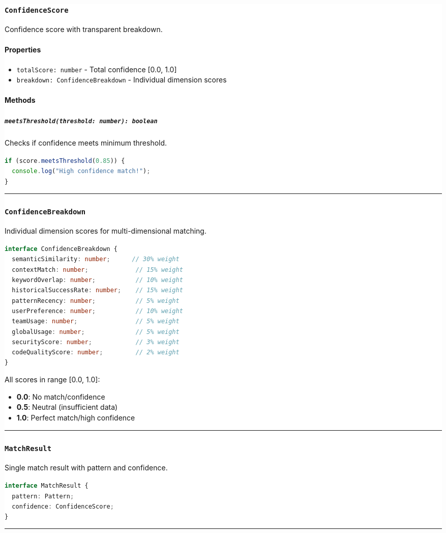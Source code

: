 
### `ConfidenceScore`

Confidence score with transparent breakdown.

#### Properties

- `totalScore: number` - Total confidence [0.0, 1.0]
- `breakdown: ConfidenceBreakdown` - Individual dimension scores

#### Methods

##### `meetsThreshold(threshold: number): boolean`

Checks if confidence meets minimum threshold.

```typescript
if (score.meetsThreshold(0.85)) {
  console.log("High confidence match!");
}
```

---

### `ConfidenceBreakdown`

Individual dimension scores for multi-dimensional matching.

```typescript
interface ConfidenceBreakdown {
  semanticSimilarity: number;      // 30% weight
  contextMatch: number;             // 15% weight
  keywordOverlap: number;           // 10% weight
  historicalSuccessRate: number;    // 15% weight
  patternRecency: number;           // 5% weight
  userPreference: number;           // 10% weight
  teamUsage: number;                // 5% weight
  globalUsage: number;              // 5% weight
  securityScore: number;            // 3% weight
  codeQualityScore: number;         // 2% weight
}
```

All scores in range [0.0, 1.0]:
- **0.0**: No match/confidence
- **0.5**: Neutral (insufficient data)
- **1.0**: Perfect match/high confidence

---

### `MatchResult`

Single match result with pattern and confidence.

```typescript
interface MatchResult {
  pattern: Pattern;
  confidence: ConfidenceScore;
}
```

---